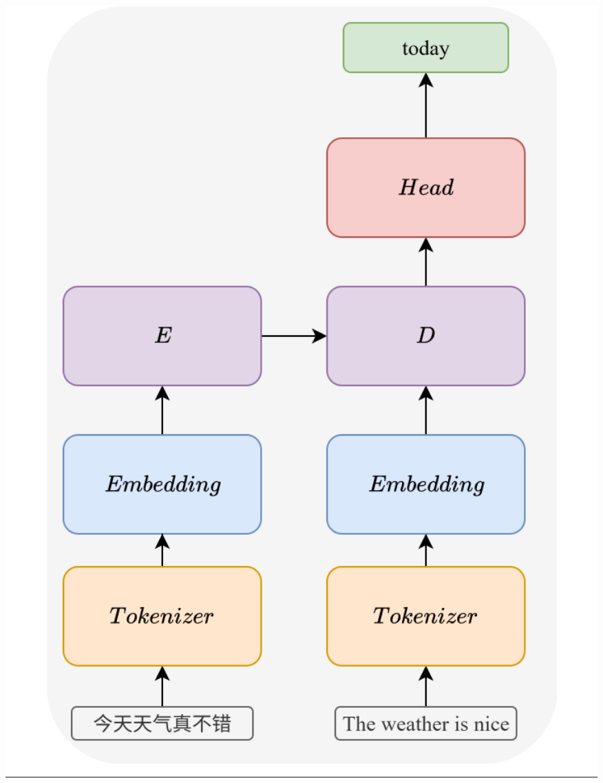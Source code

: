 <p align="center">
	<img src="assets/pipeline.svg" alt="Pipeline Overview" width="820" />
</p>


---
